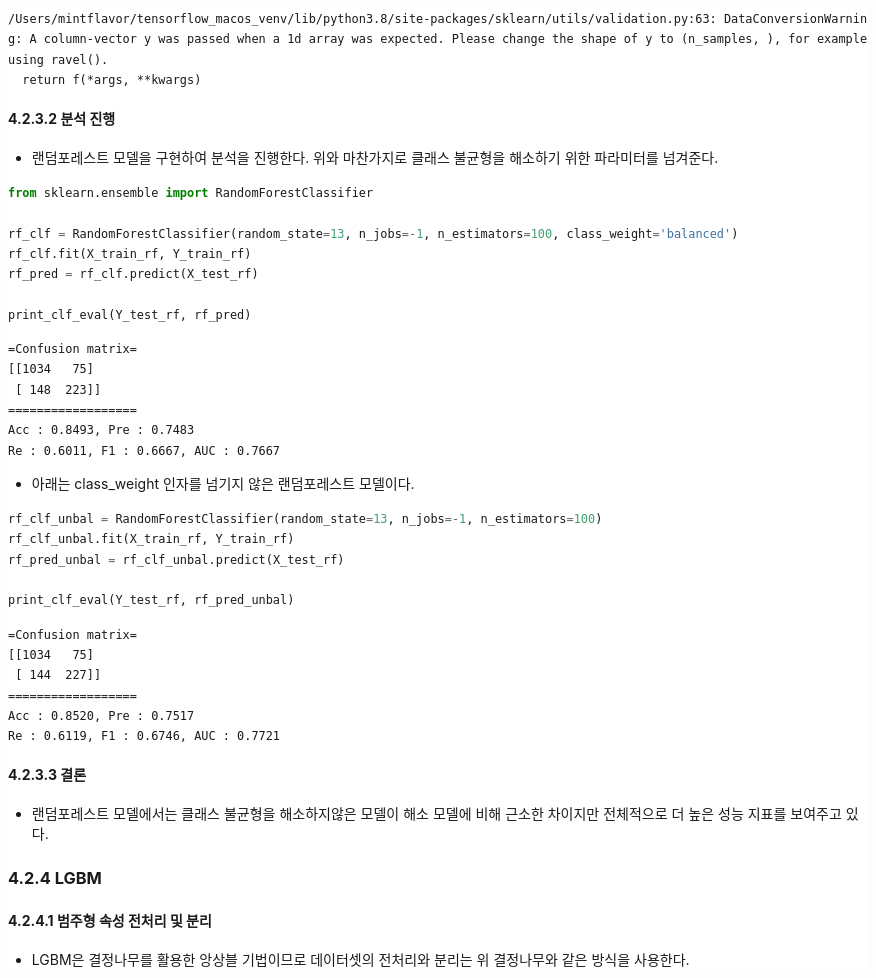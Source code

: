     /Users/mintflavor/tensorflow_macos_venv/lib/python3.8/site-packages/sklearn/utils/validation.py:63: DataConversionWarning: A column-vector y was passed when a 1d array was expected. Please change the shape of y to (n_samples, ), for example using ravel().
      return f(*args, **kwargs)


#### 4.2.3.2 분석 진행

- 랜덤포레스트 모델을 구현하여 분석을 진행한다. 위와 마찬가지로 클래스 불균형을 해소하기 위한 파라미터를 넘겨준다.


```python
from sklearn.ensemble import RandomForestClassifier

rf_clf = RandomForestClassifier(random_state=13, n_jobs=-1, n_estimators=100, class_weight='balanced')
rf_clf.fit(X_train_rf, Y_train_rf)
rf_pred = rf_clf.predict(X_test_rf)

print_clf_eval(Y_test_rf, rf_pred)
```

    =Confusion matrix=
    [[1034   75]
     [ 148  223]]
    ==================
    Acc : 0.8493, Pre : 0.7483
    Re : 0.6011, F1 : 0.6667, AUC : 0.7667


- 아래는 class_weight 인자를 넘기지 않은 랜덤포레스트 모델이다.


```python
rf_clf_unbal = RandomForestClassifier(random_state=13, n_jobs=-1, n_estimators=100)
rf_clf_unbal.fit(X_train_rf, Y_train_rf)
rf_pred_unbal = rf_clf_unbal.predict(X_test_rf)

print_clf_eval(Y_test_rf, rf_pred_unbal)
```

    =Confusion matrix=
    [[1034   75]
     [ 144  227]]
    ==================
    Acc : 0.8520, Pre : 0.7517
    Re : 0.6119, F1 : 0.6746, AUC : 0.7721


#### 4.2.3.3 결론

- 랜덤포레스트 모델에서는 클래스 불균형을 해소하지않은 모델이 해소 모델에 비해 근소한 차이지만 전체적으로 더 높은 성능 지표를 보여주고 있다.

### 4.2.4 LGBM

#### 4.2.4.1 범주형 속성 전처리 및 분리

- LGBM은 결정나무를 활용한 앙상블 기법이므로 데이터셋의 전처리와 분리는 위 결정나무와 같은 방식을 사용한다.
